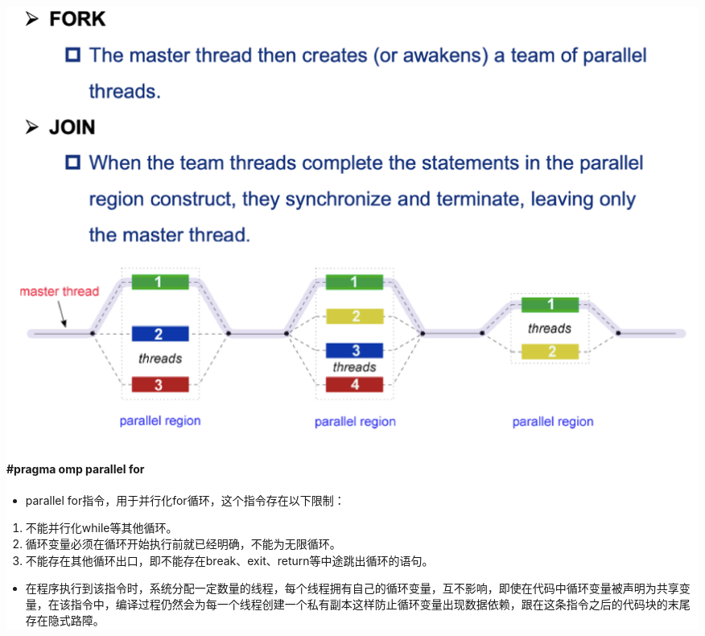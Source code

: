 ![fork-join](pics/fork_join.png)

#### #pragma omp parallel for

- parallel for指令，用于并行化for循环，这个指令存在以下限制：

1. 不能并行化while等其他循环。
2. 循环变量必须在循环开始执行前就已经明确，不能为无限循环。
3. 不能存在其他循环出口，即不能存在break、exit、return等中途跳出循环的语句。

- 在程序执行到该指令时，系统分配一定数量的线程，每个线程拥有自己的循环变量，互不影响，即使在代码中循环变量被声明为共享变量，在该指令中，编译过程仍然会为每一个线程创建一个私有副本这样防止循环变量出现数据依赖，跟在这条指令之后的代码块的末尾存在隐式路障。